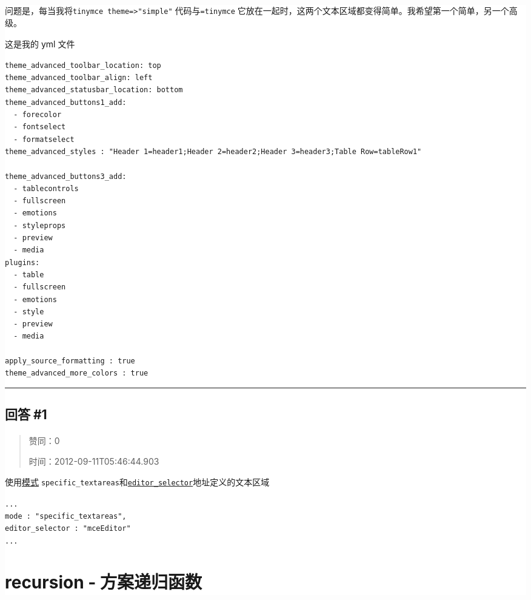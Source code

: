 问题是，每当我将`tinymce theme=>"simple"` 代码与`=tinymce` 它放在一起时，这两个文本区域都变得简单。我希望第一个简单，另一个高级。

这是我的 yml 文件

```
theme_advanced_toolbar_location: top
theme_advanced_toolbar_align: left
theme_advanced_statusbar_location: bottom
theme_advanced_buttons1_add:
  - forecolor
  - fontselect
  - formatselect
theme_advanced_styles : "Header 1=header1;Header 2=header2;Header 3=header3;Table Row=tableRow1"

theme_advanced_buttons3_add:
  - tablecontrols
  - fullscreen
  - emotions
  - styleprops
  - preview
  - media
plugins:
  - table
  - fullscreen
  - emotions
  - style
  - preview
  - media

apply_source_formatting : true
theme_advanced_more_colors : true 
```

* * *

## 回答 #1

> 赞同：0
> 
> 时间：2012-09-11T05:46:44.903

使用[模式](http://www.tinymce.com/wiki.php/Configuration%3amode) `specific_textareas`和[`editor_selector`](http://www.tinymce.com/wiki.php/Configuration%3aeditor_selector)地址定义的文本区域

```
...
mode : "specific_textareas",
editor_selector : "mceEditor"
... 
```

# recursion - 方案递归函数
